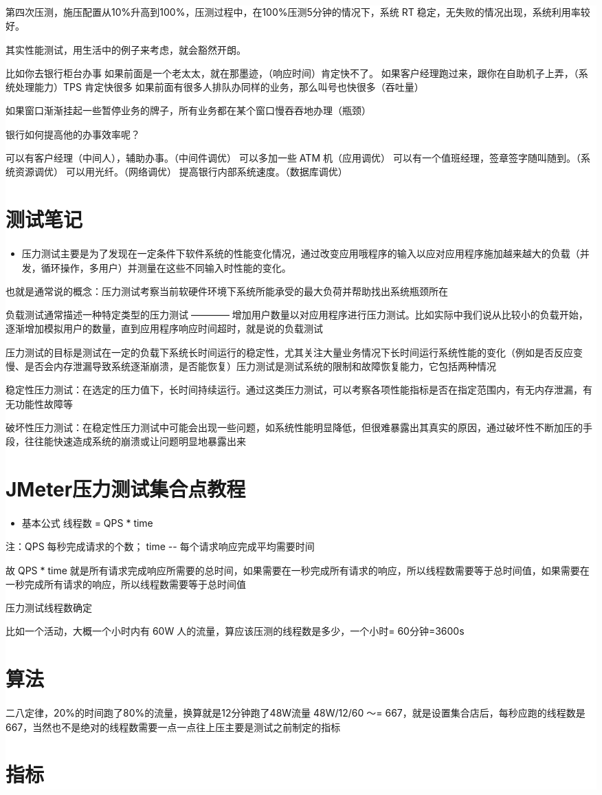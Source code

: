 第四次压测，施压配置从10%升高到100%，压测过程中，在100%压测5分钟的情况下，系统 RT 稳定，无失败的情况出现，系统利用率较好。

其实性能测试，用生活中的例子来考虑，就会豁然开朗。

比如你去银行柜台办事
如果前面是一个老太太，就在那墨迹，（响应时间）肯定快不了。
如果客户经理跑过来，跟你在自助机子上弄，（系统处理能力）TPS 肯定快很多
如果前面有很多人排队办同样的业务，那么叫号也快很多（吞吐量）

如果窗口渐渐挂起一些暂停业务的牌子，所有业务都在某个窗口慢吞吞地办理（瓶颈）

银行如何提高他的办事效率呢？

可以有客户经理（中间人），辅助办事。（中间件调优）
可以多加一些 ATM 机（应用调优）
可以有一个值班经理，签章签字随叫随到。（系统资源调优）
可以用光纤。（网络调优）
提高银行内部系统速度。（数据库调优）



# 测试笔记
- 压力测试主要是为了发现在一定条件下软件系统的性能变化情况，通过改变应用哦程序的输入以应对应用程序施加越来越大的负载（并发，循环操作，多用户）并测量在这些不同输入时性能的变化。

也就是通常说的概念：压力测试考察当前软硬件环境下系统所能承受的最大负荷并帮助找出系统瓶颈所在

负载测试通常描述一种特定类型的压力测试 ———— 增加用户数量以对应用程序进行压力测试。比如实际中我们说从比较小的负载开始，逐渐增加模拟用户的数量，直到应用程序响应时间超时，就是说的负载测试

压力测试的目标是测试在一定的负载下系统长时间运行的稳定性，尤其关注大量业务情况下长时间运行系统性能的变化（例如是否反应变慢、是否会内存泄漏导致系统逐渐崩溃，是否能恢复）压力测试是测试系统的限制和故障恢复能力，它包括两种情况

稳定性压力测试：在选定的压力值下，长时间持续运行。通过这类压力测试，可以考察各项性能指标是否在指定范围内，有无内存泄漏，有无功能性故障等

破坏性压力测试：在稳定性压力测试中可能会出现一些问题，如系统性能明显降低，但很难暴露出其真实的原因，通过破坏性不断加压的手段，往往能快速造成系统的崩溃或让问题明显地暴露出来

# JMeter压力测试集合点教程
- 基本公式
线程数 = QPS * time

注：QPS 每秒完成请求的个数；
time -- 每个请求响应完成平均需要时间

故 QPS * time 就是所有请求完成响应所需要的总时间，如果需要在一秒完成所有请求的响应，所以线程数需要等于总时间值，如果需要在一秒完成所有请求的响应，所以线程数需要等于总时间值

压力测试线程数确定

比如一个活动，大概一个小时内有 60W 人的流量，算应该压测的线程数是多少，一个小时= 60分钟=3600s


# 算法

二八定律，20%的时间跑了80%的流量，换算就是12分钟跑了48W流量 48W/12/60 ～= 667，就是设置集合店后，每秒应跑的线程数是667，当然也不是绝对的线程数需要一点一点往上压主要是测试之前制定的指标

# 指标
